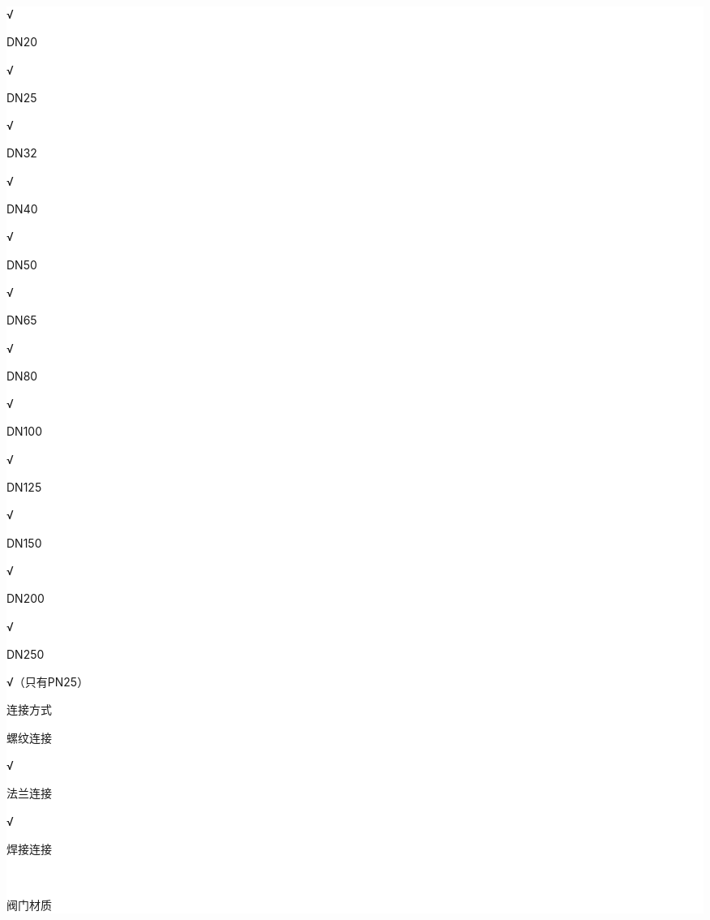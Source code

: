 √

DN20

√

DN25

√

DN32

√

DN40

√

DN50

√

DN65

√

DN80

√

DN100

√

DN125

√

DN150

√

DN200

√

DN250

√（只有PN25）

连接方式

螺纹连接

√

法兰连接

√

焊接连接

 

阀门材质
